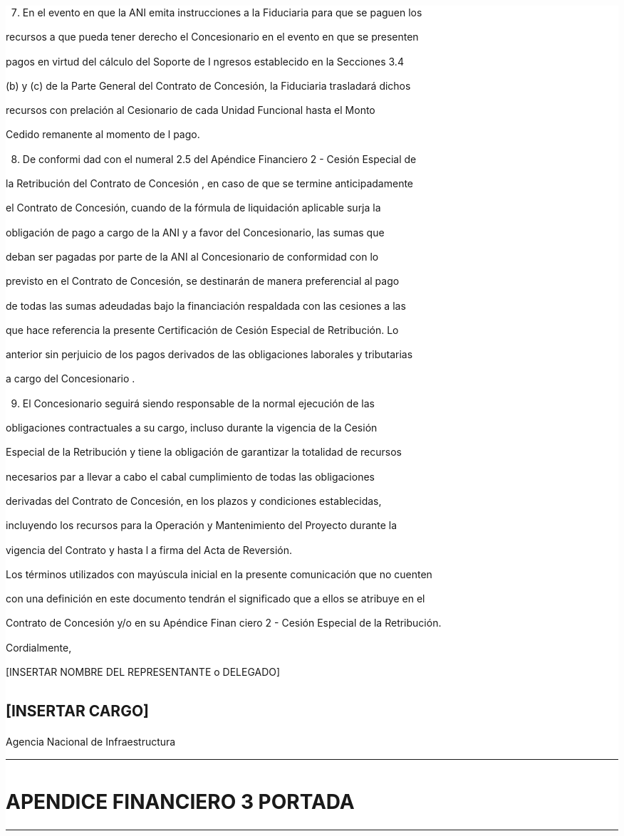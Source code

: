 7. En el evento en que la ANI emita instrucciones a la Fiduciaria para que se paguen los

recursos a que pueda tener derecho el Concesionario en el evento en que se presenten

pagos en virtud del cálculo del Soporte de I ngresos establecido en la Secciones 3.4

(b) y (c) de la Parte General del Contrato de Concesión, la Fiduciaria trasladará dichos

recursos con prelación al Cesionario de cada Unidad Funcional hasta el Monto

Cedido remanente al momento de l pago.

8. De conformi dad con el numeral 2.5 del Apéndice Financiero 2 - Cesión Especial de

la Retribución del Contrato  de Concesión , en caso de que se termine anticipadamente

el Contrato de Concesión, cuando de la fórmula de liquidación aplicable surja la

obligación de pago a cargo de la ANI y a favor del Concesionario, las sumas que

deban ser pagadas por parte de la ANI al Concesionario de conformidad con lo

previsto en el Contrato de Concesión, se destinarán de manera preferencial al pago

de todas las sumas adeudadas bajo la financiación respaldada con las cesiones a las

que hace referencia la presente Certificación  de Cesión Especial de Retribución. Lo

anterior sin perjuicio de los pagos derivados de las obligaciones laborales y tributarias

a cargo del Concesionario .

9. El Concesionario seguirá siendo responsable de la normal ejecución de las

obligaciones contractuales a su cargo, incluso durante la vigencia de la Cesión

Especial de la Retribución y tiene la obligación de garantizar  la totalidad de recursos

necesarios par a llevar a cabo el cabal cumplimiento de todas las obligaciones

derivadas del Contrato de Concesión, en los plazos y condiciones establecidas,

incluyendo los recursos para la Operación y Mantenimiento del Proyecto durante la

vigencia del Contrato y hasta l a firma del Acta de Reversión.

Los términos utilizados con mayúscula inicial en la presente comunicación que no cuenten

con una definición en este documento tendrán el significado que a ellos se atribuye en el

Contrato de Concesión y/o en su Apéndice Finan ciero 2 - Cesión Especial de la Retribución.

Cordialmente,

[INSERTAR NOMBRE DEL REPRESENTANTE o DELEGADO]


## [INSERTAR CARGO]

Agencia Nacional de Infraestructura


---

# APENDICE FINANCIERO 3 PORTADA

---